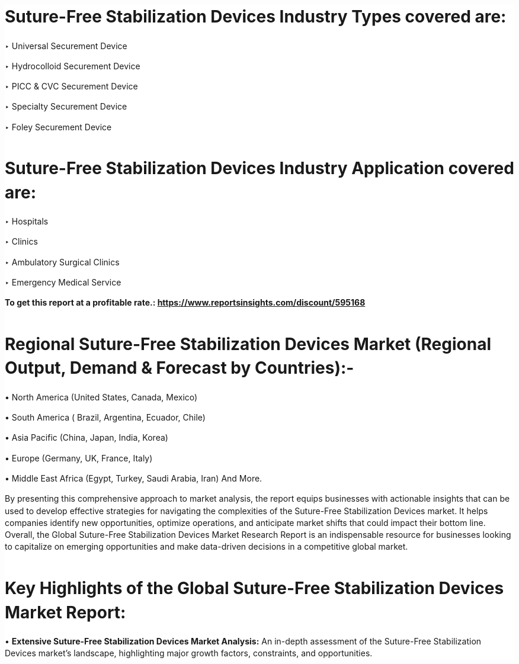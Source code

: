 # <strong>Suture-Free Stabilization Devices Industry Types covered are:</strong>

‣ Universal Securement Device

‣ Hydrocolloid Securement Device

‣ PICC & CVC Securement Device

‣ Specialty Securement Device

‣ Foley Securement Device

# <strong>Suture-Free Stabilization Devices Industry Application covered are:</strong>

‣ Hospitals

‣  Clinics

‣  Ambulatory Surgical Clinics

‣  Emergency Medical Service

<strong>To get this report at a profitable rate.: <a href=https://www.reportsinsights.com/discount/595168>https://www.reportsinsights.com/discount/595168</a></strong></font>

# <strong>Regional Suture-Free Stabilization Devices Market (Regional Output, Demand &amp; Forecast by Countries):-</strong>

• North America (United States, Canada, Mexico)

• South America ( Brazil, Argentina, Ecuador, Chile)

• Asia Pacific (China, Japan, India, Korea)

• Europe (Germany, UK, France, Italy)

• Middle East Africa (Egypt, Turkey, Saudi Arabia, Iran) And More.

By presenting this comprehensive approach to market analysis, the report equips businesses with actionable insights that can be used to develop effective strategies for navigating the complexities of the Suture-Free Stabilization Devices market. It helps companies identify new opportunities, optimize operations, and anticipate market shifts that could impact their bottom line. Overall, the Global Suture-Free Stabilization Devices Market Research Report is an indispensable resource for businesses looking to capitalize on emerging opportunities and make data-driven decisions in a competitive global market.

# <strong>Key Highlights of the Global Suture-Free Stabilization Devices Market Report:</strong>

• <strong>Extensive Suture-Free Stabilization Devices Market Analysis:</strong> An in-depth assessment of the Suture-Free Stabilization Devices market’s landscape, highlighting major growth factors, constraints, and opportunities.
